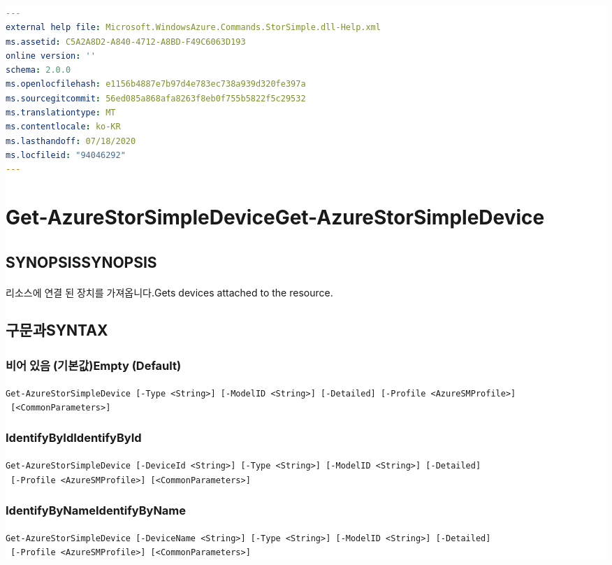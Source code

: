 ```yaml
---
external help file: Microsoft.WindowsAzure.Commands.StorSimple.dll-Help.xml
ms.assetid: C5A2A8D2-A840-4712-A8BD-F49C6063D193
online version: ''
schema: 2.0.0
ms.openlocfilehash: e1156b4887e7b97d4e783ec738a939d320fe397a
ms.sourcegitcommit: 56ed085a868afa8263f8eb0f755b5822f5c29532
ms.translationtype: MT
ms.contentlocale: ko-KR
ms.lasthandoff: 07/18/2020
ms.locfileid: "94046292"
---
```

# <span data-ttu-id="892f2-101">Get-AzureStorSimpleDevice</span><span class="sxs-lookup"><span data-stu-id="892f2-101">Get-AzureStorSimpleDevice</span></span>

## <span data-ttu-id="892f2-102">SYNOPSIS</span><span class="sxs-lookup"><span data-stu-id="892f2-102">SYNOPSIS</span></span>
<span data-ttu-id="892f2-103">리소스에 연결 된 장치를 가져옵니다.</span><span class="sxs-lookup"><span data-stu-id="892f2-103">Gets devices attached to the resource.</span></span>

## <span data-ttu-id="892f2-104">구문과</span><span class="sxs-lookup"><span data-stu-id="892f2-104">SYNTAX</span></span>

### <span data-ttu-id="892f2-105">비어 있음 (기본값)</span><span class="sxs-lookup"><span data-stu-id="892f2-105">Empty (Default)</span></span>
```
Get-AzureStorSimpleDevice [-Type <String>] [-ModelID <String>] [-Detailed] [-Profile <AzureSMProfile>]
 [<CommonParameters>]
```

### <span data-ttu-id="892f2-106">IdentifyById</span><span class="sxs-lookup"><span data-stu-id="892f2-106">IdentifyById</span></span>
```
Get-AzureStorSimpleDevice [-DeviceId <String>] [-Type <String>] [-ModelID <String>] [-Detailed]
 [-Profile <AzureSMProfile>] [<CommonParameters>]
```

### <span data-ttu-id="892f2-107">IdentifyByName</span><span class="sxs-lookup"><span data-stu-id="892f2-107">IdentifyByName</span></span>
```
Get-AzureStorSimpleDevice [-DeviceName <String>] [-Type <String>] [-ModelID <String>] [-Detailed]
 [-Profile <AzureSMProfile>] [<CommonParameters>]
```
